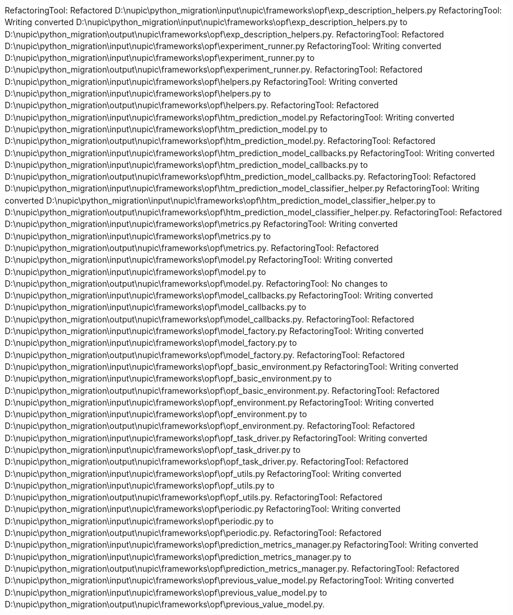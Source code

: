 RefactoringTool: Refactored D:\nupic\python_migration\input\nupic\frameworks\opf\exp_description_helpers.py
RefactoringTool: Writing converted D:\nupic\python_migration\input\nupic\frameworks\opf\exp_description_helpers.py to D:\nupic\python_migration\output\nupic\frameworks\opf\exp_description_helpers.py.
RefactoringTool: Refactored D:\nupic\python_migration\input\nupic\frameworks\opf\experiment_runner.py
RefactoringTool: Writing converted D:\nupic\python_migration\input\nupic\frameworks\opf\experiment_runner.py to D:\nupic\python_migration\output\nupic\frameworks\opf\experiment_runner.py.
RefactoringTool: Refactored D:\nupic\python_migration\input\nupic\frameworks\opf\helpers.py
RefactoringTool: Writing converted D:\nupic\python_migration\input\nupic\frameworks\opf\helpers.py to D:\nupic\python_migration\output\nupic\frameworks\opf\helpers.py.
RefactoringTool: Refactored D:\nupic\python_migration\input\nupic\frameworks\opf\htm_prediction_model.py
RefactoringTool: Writing converted D:\nupic\python_migration\input\nupic\frameworks\opf\htm_prediction_model.py to D:\nupic\python_migration\output\nupic\frameworks\opf\htm_prediction_model.py.
RefactoringTool: Refactored D:\nupic\python_migration\input\nupic\frameworks\opf\htm_prediction_model_callbacks.py
RefactoringTool: Writing converted D:\nupic\python_migration\input\nupic\frameworks\opf\htm_prediction_model_callbacks.py to D:\nupic\python_migration\output\nupic\frameworks\opf\htm_prediction_model_callbacks.py.
RefactoringTool: Refactored D:\nupic\python_migration\input\nupic\frameworks\opf\htm_prediction_model_classifier_helper.py
RefactoringTool: Writing converted D:\nupic\python_migration\input\nupic\frameworks\opf\htm_prediction_model_classifier_helper.py to D:\nupic\python_migration\output\nupic\frameworks\opf\htm_prediction_model_classifier_helper.py.
RefactoringTool: Refactored D:\nupic\python_migration\input\nupic\frameworks\opf\metrics.py
RefactoringTool: Writing converted D:\nupic\python_migration\input\nupic\frameworks\opf\metrics.py to D:\nupic\python_migration\output\nupic\frameworks\opf\metrics.py.
RefactoringTool: Refactored D:\nupic\python_migration\input\nupic\frameworks\opf\model.py
RefactoringTool: Writing converted D:\nupic\python_migration\input\nupic\frameworks\opf\model.py to D:\nupic\python_migration\output\nupic\frameworks\opf\model.py.
RefactoringTool: No changes to D:\nupic\python_migration\input\nupic\frameworks\opf\model_callbacks.py
RefactoringTool: Writing converted D:\nupic\python_migration\input\nupic\frameworks\opf\model_callbacks.py to D:\nupic\python_migration\output\nupic\frameworks\opf\model_callbacks.py.
RefactoringTool: Refactored D:\nupic\python_migration\input\nupic\frameworks\opf\model_factory.py
RefactoringTool: Writing converted D:\nupic\python_migration\input\nupic\frameworks\opf\model_factory.py to D:\nupic\python_migration\output\nupic\frameworks\opf\model_factory.py.
RefactoringTool: Refactored D:\nupic\python_migration\input\nupic\frameworks\opf\opf_basic_environment.py
RefactoringTool: Writing converted D:\nupic\python_migration\input\nupic\frameworks\opf\opf_basic_environment.py to D:\nupic\python_migration\output\nupic\frameworks\opf\opf_basic_environment.py.
RefactoringTool: Refactored D:\nupic\python_migration\input\nupic\frameworks\opf\opf_environment.py
RefactoringTool: Writing converted D:\nupic\python_migration\input\nupic\frameworks\opf\opf_environment.py to D:\nupic\python_migration\output\nupic\frameworks\opf\opf_environment.py.
RefactoringTool: Refactored D:\nupic\python_migration\input\nupic\frameworks\opf\opf_task_driver.py
RefactoringTool: Writing converted D:\nupic\python_migration\input\nupic\frameworks\opf\opf_task_driver.py to D:\nupic\python_migration\output\nupic\frameworks\opf\opf_task_driver.py.
RefactoringTool: Refactored D:\nupic\python_migration\input\nupic\frameworks\opf\opf_utils.py
RefactoringTool: Writing converted D:\nupic\python_migration\input\nupic\frameworks\opf\opf_utils.py to D:\nupic\python_migration\output\nupic\frameworks\opf\opf_utils.py.
RefactoringTool: Refactored D:\nupic\python_migration\input\nupic\frameworks\opf\periodic.py
RefactoringTool: Writing converted D:\nupic\python_migration\input\nupic\frameworks\opf\periodic.py to D:\nupic\python_migration\output\nupic\frameworks\opf\periodic.py.
RefactoringTool: Refactored D:\nupic\python_migration\input\nupic\frameworks\opf\prediction_metrics_manager.py
RefactoringTool: Writing converted D:\nupic\python_migration\input\nupic\frameworks\opf\prediction_metrics_manager.py to D:\nupic\python_migration\output\nupic\frameworks\opf\prediction_metrics_manager.py.
RefactoringTool: Refactored D:\nupic\python_migration\input\nupic\frameworks\opf\previous_value_model.py
RefactoringTool: Writing converted D:\nupic\python_migration\input\nupic\frameworks\opf\previous_value_model.py to D:\nupic\python_migration\output\nupic\frameworks\opf\previous_value_model.py.